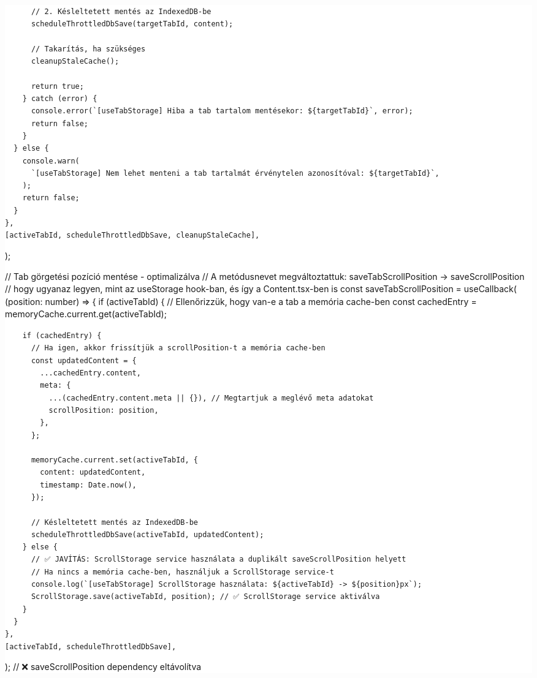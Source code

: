           // 2. Késleltetett mentés az IndexedDB-be
          scheduleThrottledDbSave(targetTabId, content);

          // Takarítás, ha szükséges
          cleanupStaleCache();

          return true;
        } catch (error) {
          console.error(`[useTabStorage] Hiba a tab tartalom mentésekor: ${targetTabId}`, error);
          return false;
        }
      } else {
        console.warn(
          `[useTabStorage] Nem lehet menteni a tab tartalmát érvénytelen azonosítóval: ${targetTabId}`,
        );
        return false;
      }
    },
    [activeTabId, scheduleThrottledDbSave, cleanupStaleCache],
  );

  // Tab görgetési pozíció mentése - optimalizálva
  // A metódusnevet megváltoztattuk: saveTabScrollPosition -> saveScrollPosition
  // hogy ugyanaz legyen, mint az useStorage hook-ban, és így a Content.tsx-ben is
  const saveTabScrollPosition = useCallback(
    (position: number) => {
      if (activeTabId) {
        // Ellenőrizzük, hogy van-e a tab a memória cache-ben
        const cachedEntry = memoryCache.current.get(activeTabId);

        if (cachedEntry) {
          // Ha igen, akkor frissítjük a scrollPosition-t a memória cache-ben
          const updatedContent = {
            ...cachedEntry.content,
            meta: {
              ...(cachedEntry.content.meta || {}), // Megtartjuk a meglévő meta adatokat
              scrollPosition: position,
            },
          };

          memoryCache.current.set(activeTabId, {
            content: updatedContent,
            timestamp: Date.now(),
          });

          // Késleltetett mentés az IndexedDB-be
          scheduleThrottledDbSave(activeTabId, updatedContent);
        } else {
          // ✅ JAVÍTÁS: ScrollStorage service használata a duplikált saveScrollPosition helyett
          // Ha nincs a memória cache-ben, használjuk a ScrollStorage service-t
          console.log(`[useTabStorage] ScrollStorage használata: ${activeTabId} -> ${position}px`);
          ScrollStorage.save(activeTabId, position); // ✅ ScrollStorage service aktiválva
        }
      }
    },
    [activeTabId, scheduleThrottledDbSave],
  ); // ❌ saveScrollPosition dependency eltávolítva
